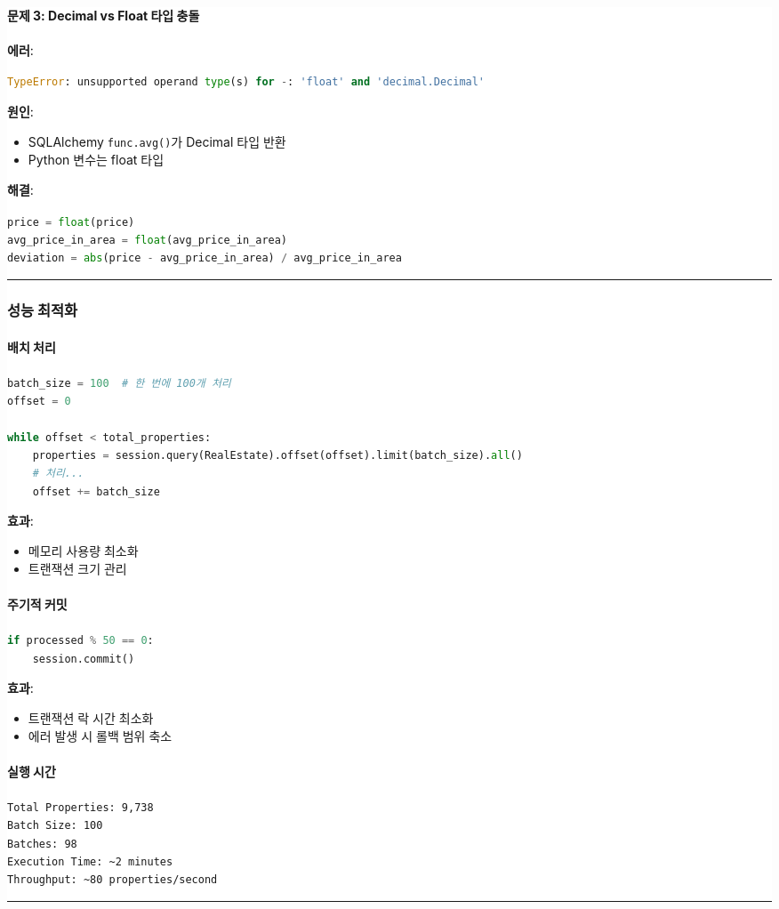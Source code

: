 #### 문제 3: Decimal vs Float 타입 충돌

**에러**:
```python
TypeError: unsupported operand type(s) for -: 'float' and 'decimal.Decimal'
```

**원인**:
- SQLAlchemy `func.avg()`가 Decimal 타입 반환
- Python 변수는 float 타입

**해결**:
```python
price = float(price)
avg_price_in_area = float(avg_price_in_area)
deviation = abs(price - avg_price_in_area) / avg_price_in_area
```

---

### 성능 최적화

#### 배치 처리

```python
batch_size = 100  # 한 번에 100개 처리
offset = 0

while offset < total_properties:
    properties = session.query(RealEstate).offset(offset).limit(batch_size).all()
    # 처리...
    offset += batch_size
```

**효과**:
- 메모리 사용량 최소화
- 트랜잭션 크기 관리

#### 주기적 커밋

```python
if processed % 50 == 0:
    session.commit()
```

**효과**:
- 트랜잭션 락 시간 최소화
- 에러 발생 시 롤백 범위 축소

#### 실행 시간

```
Total Properties: 9,738
Batch Size: 100
Batches: 98
Execution Time: ~2 minutes
Throughput: ~80 properties/second
```

---